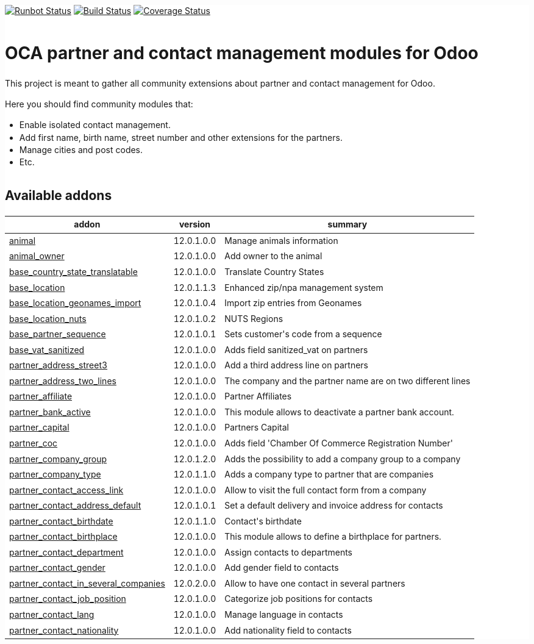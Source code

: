 [![Runbot Status](https://runbot.odoo-community.org/runbot/badge/flat/134/12.0.svg)](https://runbot.odoo-community.org/runbot/repo/github-com-oca-partner-contact-134)
[![Build Status](https://travis-ci.org/OCA/partner-contact.svg?branch=12.0)](https://travis-ci.org/OCA/partner-contact)
[![Coverage Status](https://coveralls.io/repos/OCA/partner-contact/badge.svg?branch=12.0)](https://coveralls.io/r/OCA/partner-contact?branch=12.0)

OCA partner and contact management modules for Odoo
===================================================

This project is meant to gather all community extensions about partner and contact management for Odoo.

Here you should find community modules that:

* Enable isolated contact management.
* Add first name, birth name, street number and other extensions for the partners.
* Manage cities and post codes.
* Etc.

[//]: # (addons)

Available addons
----------------
addon | version | summary
--- | --- | ---
[animal](animal/) | 12.0.1.0.0 | Manage animals information
[animal_owner](animal_owner/) | 12.0.1.0.0 | Add owner to the animal
[base_country_state_translatable](base_country_state_translatable/) | 12.0.1.0.0 | Translate Country States
[base_location](base_location/) | 12.0.1.1.3 | Enhanced zip/npa management system
[base_location_geonames_import](base_location_geonames_import/) | 12.0.1.0.4 | Import zip entries from Geonames
[base_location_nuts](base_location_nuts/) | 12.0.1.0.2 | NUTS Regions
[base_partner_sequence](base_partner_sequence/) | 12.0.1.0.1 | Sets customer's code from a sequence
[base_vat_sanitized](base_vat_sanitized/) | 12.0.1.0.0 | Adds field sanitized_vat on partners
[partner_address_street3](partner_address_street3/) | 12.0.1.0.0 | Add a third address line on partners
[partner_address_two_lines](partner_address_two_lines/) | 12.0.1.0.0 | The company and the partner name are on two different lines
[partner_affiliate](partner_affiliate/) | 12.0.1.0.0 | Partner Affiliates
[partner_bank_active](partner_bank_active/) | 12.0.1.0.0 | This module allows to deactivate a partner bank account.
[partner_capital](partner_capital/) | 12.0.1.0.0 | Partners Capital
[partner_coc](partner_coc/) | 12.0.1.0.0 | Adds field 'Chamber Of Commerce Registration Number'
[partner_company_group](partner_company_group/) | 12.0.1.2.0 | Adds the possibility to add a company group to a company
[partner_company_type](partner_company_type/) | 12.0.1.1.0 | Adds a company type to partner that are companies
[partner_contact_access_link](partner_contact_access_link/) | 12.0.1.0.0 | Allow to visit the full contact form from a company
[partner_contact_address_default](partner_contact_address_default/) | 12.0.1.0.1 | Set a default delivery and invoice address for contacts
[partner_contact_birthdate](partner_contact_birthdate/) | 12.0.1.1.0 | Contact's birthdate
[partner_contact_birthplace](partner_contact_birthplace/) | 12.0.1.0.0 | This module allows to define a birthplace for partners.
[partner_contact_department](partner_contact_department/) | 12.0.1.0.0 | Assign contacts to departments
[partner_contact_gender](partner_contact_gender/) | 12.0.1.0.0 | Add gender field to contacts
[partner_contact_in_several_companies](partner_contact_in_several_companies/) | 12.0.2.0.0 | Allow to have one contact in several partners
[partner_contact_job_position](partner_contact_job_position/) | 12.0.1.0.0 | Categorize job positions for contacts
[partner_contact_lang](partner_contact_lang/) | 12.0.1.0.0 | Manage language in contacts
[partner_contact_nationality](partner_contact_nationality/) | 12.0.1.0.0 | Add nationality field to contacts

[//]: # (end addons)